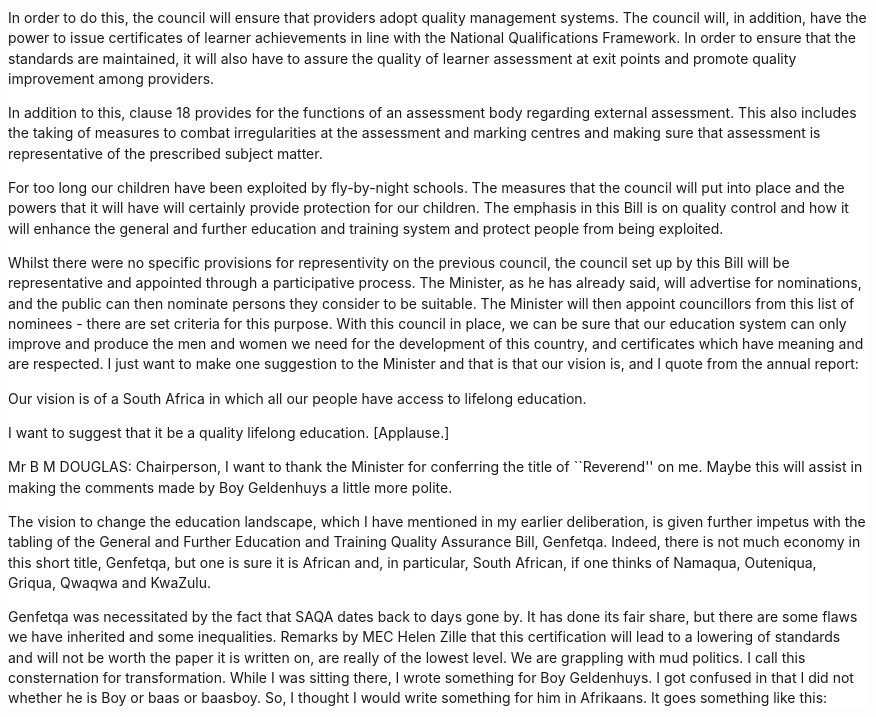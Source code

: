 In order to do this, the council will ensure that providers adopt quality
management systems. The council will, in addition, have the power to issue
certificates of learner achievements in line with the National
Qualifications Framework. In order to ensure that the standards are
maintained, it will also have to assure the quality of learner assessment
at exit points and promote quality improvement among providers.

In addition to this, clause 18 provides for the functions of an assessment
body regarding external assessment. This also includes the taking of
measures to combat irregularities at the assessment and marking centres and
making sure that assessment is representative of the prescribed subject
matter.

For too long our children have been exploited by fly-by-night schools. The
measures that the council will put into place and the powers that it will
have will certainly provide protection for our children. The emphasis in
this Bill is on quality control and how it will enhance the general and
further education and training system and protect people from being
exploited.

Whilst there were no specific provisions for representivity on the previous
council, the council set up by this Bill will be representative and
appointed through a participative process. The Minister, as he has already
said, will advertise for nominations, and the public can then nominate
persons they consider to be suitable. The Minister will then appoint
councillors from this list of nominees - there are set criteria for this
purpose. With this council in place, we can be sure that our education
system can only improve and produce the men and women we need for the
development of this country, and certificates which have meaning and are
respected.
I just want to make one suggestion to the Minister and that is that our
vision is, and I quote from the annual report:


  Our vision is of a South Africa in which all our people have access to
  lifelong education.

I want to suggest that it be a quality lifelong education. [Applause.]

Mr B M DOUGLAS: Chairperson, I want to thank the Minister for conferring
the title of ``Reverend'' on me. Maybe this will assist in making the
comments made by Boy Geldenhuys a little more polite.

The vision to change the education landscape, which I have mentioned in my
earlier deliberation, is given further impetus with the tabling of the
General and Further Education and Training Quality Assurance Bill,
Genfetqa. Indeed, there is not much economy in this short title, Genfetqa,
but one is sure it is African and, in particular, South African, if one
thinks of Namaqua, Outeniqua, Griqua, Qwaqwa and KwaZulu.

Genfetqa was necessitated by the fact that SAQA dates back to days gone by.
It has done its fair share, but there are some flaws we have inherited and
some inequalities. Remarks by MEC Helen Zille that this certification will
lead to a lowering of standards and will not be worth the paper it is
written on, are really of the lowest level. We are grappling with mud
politics. I call this consternation for transformation. While I was sitting
there, I wrote something for Boy Geldenhuys. I got confused in that I did
not whether he is Boy or baas or baasboy. So, I thought I would write
something for him in Afrikaans. It goes something like this:
